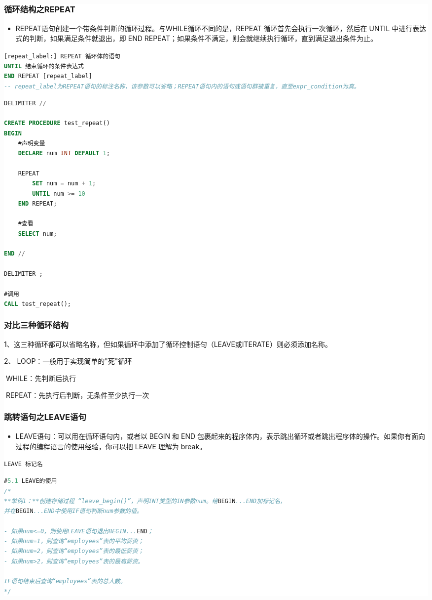 ### 循环结构之REPEAT

- REPEAT语句创建一个带条件判断的循环过程。与WHILE循环不同的是，REPEAT 循环首先会执行一次循环，然后在 UNTIL 中进行表达式的判断，如果满足条件就退出，即 END REPEAT；如果条件不满足，则会就继续执行循环，直到满足退出条件为止。

```sql
[repeat_label:] REPEAT 循环体的语句
UNTIL 结束循环的条件表达式
END REPEAT [repeat_label]
-- repeat_label为REPEAT语句的标注名称，该参数可以省略；REPEAT语句内的语句或语句群被重复，直至expr_condition为真。
```

```sql
DELIMITER //

CREATE PROCEDURE test_repeat()
BEGIN
	#声明变量
	DECLARE num INT DEFAULT 1;
	
	REPEAT
		SET num = num + 1;
		UNTIL num >= 10
	END REPEAT;
	
	#查看
	SELECT num;

END //

DELIMITER ;

#调用
CALL test_repeat();
```

### 对比三种循环结构

1、这三种循环都可以省略名称，但如果循环中添加了循环控制语句（LEAVE或ITERATE）则必须添加名称。

 2、 LOOP：一般用于实现简单的"死"循环 

​		WHILE：先判断后执行 

​		REPEAT：先执行后判断，无条件至少执行一次

### 跳转语句之LEAVE语句

- LEAVE语句：可以用在循环语句内，或者以 BEGIN 和 END 包裹起来的程序体内，表示跳出循环或者跳出程序体的操作。如果你有面向过程的编程语言的使用经验，你可以把 LEAVE 理解为 break。

```sql
LEAVE 标记名
```

```sql
#5.1 LEAVE的使用
/*
**举例1：**创建存储过程 “leave_begin()”，声明INT类型的IN参数num。给BEGIN...END加标记名，
并在BEGIN...END中使用IF语句判断num参数的值。

- 如果num<=0，则使用LEAVE语句退出BEGIN...END；
- 如果num=1，则查询“employees”表的平均薪资；
- 如果num=2，则查询“employees”表的最低薪资；
- 如果num>2，则查询“employees”表的最高薪资。

IF语句结束后查询“employees”表的总人数。
*/
```